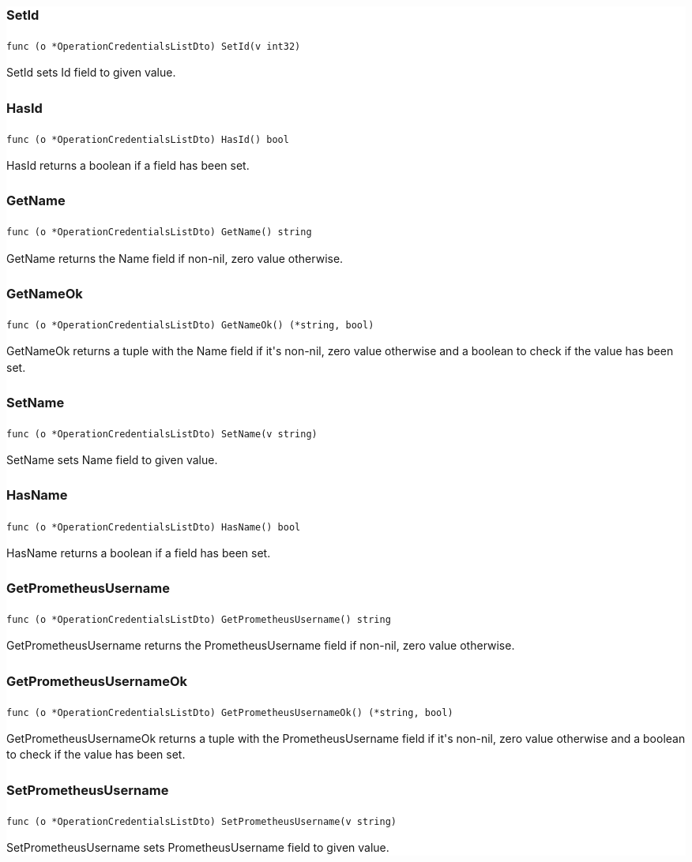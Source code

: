 ### SetId

`func (o *OperationCredentialsListDto) SetId(v int32)`

SetId sets Id field to given value.

### HasId

`func (o *OperationCredentialsListDto) HasId() bool`

HasId returns a boolean if a field has been set.

### GetName

`func (o *OperationCredentialsListDto) GetName() string`

GetName returns the Name field if non-nil, zero value otherwise.

### GetNameOk

`func (o *OperationCredentialsListDto) GetNameOk() (*string, bool)`

GetNameOk returns a tuple with the Name field if it's non-nil, zero value otherwise
and a boolean to check if the value has been set.

### SetName

`func (o *OperationCredentialsListDto) SetName(v string)`

SetName sets Name field to given value.

### HasName

`func (o *OperationCredentialsListDto) HasName() bool`

HasName returns a boolean if a field has been set.

### GetPrometheusUsername

`func (o *OperationCredentialsListDto) GetPrometheusUsername() string`

GetPrometheusUsername returns the PrometheusUsername field if non-nil, zero value otherwise.

### GetPrometheusUsernameOk

`func (o *OperationCredentialsListDto) GetPrometheusUsernameOk() (*string, bool)`

GetPrometheusUsernameOk returns a tuple with the PrometheusUsername field if it's non-nil, zero value otherwise
and a boolean to check if the value has been set.

### SetPrometheusUsername

`func (o *OperationCredentialsListDto) SetPrometheusUsername(v string)`

SetPrometheusUsername sets PrometheusUsername field to given value.
